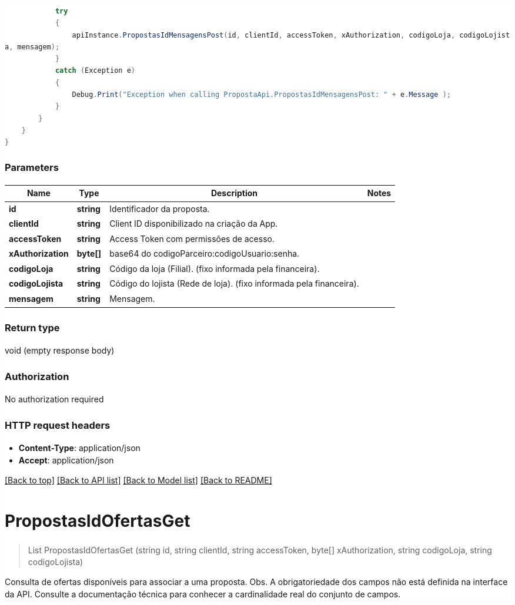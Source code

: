 ```csharp
            try
            {
                apiInstance.PropostasIdMensagensPost(id, clientId, accessToken, xAuthorization, codigoLoja, codigoLojista, mensagem);
            }
            catch (Exception e)
            {
                Debug.Print("Exception when calling PropostaApi.PropostasIdMensagensPost: " + e.Message );
            }
        }
    }
}
```

### Parameters

Name | Type | Description  | Notes
------------- | ------------- | ------------- | -------------
 **id** | **string**| Identificador da proposta. | 
 **clientId** | **string**| Client ID disponibilizado na criação da App. | 
 **accessToken** | **string**| Access Token com permissões de acesso. | 
 **xAuthorization** | **byte[]**| base64 do codigoParceiro:codigoUsuario:senha. | 
 **codigoLoja** | **string**| Código da loja (Filial). (fixo informada pela financeira). | 
 **codigoLojista** | **string**| Código do lojista (Rede de loja). (fixo informada pela financeira). | 
 **mensagem** | **string**| Mensagem. | 

### Return type

void (empty response body)

### Authorization

No authorization required

### HTTP request headers

 - **Content-Type**: application/json
 - **Accept**: application/json

[[Back to top]](#) [[Back to API list]](../README.md#documentation-for-api-endpoints) [[Back to Model list]](../README.md#documentation-for-models) [[Back to README]](../README.md)

<a name="propostasidofertasget"></a>
# **PropostasIdOfertasGet**
> List<Oferta> PropostasIdOfertasGet (string id, string clientId, string accessToken, byte[] xAuthorization, string codigoLoja, string codigoLojista)



Consulta de ofertas disponíveis para associar a uma proposta. Obs. A obrigatoriedade dos campos não está definida na interface da API. Consulte a documentação técnica para conhecer a cardinalidade real do conjunto de campos.
